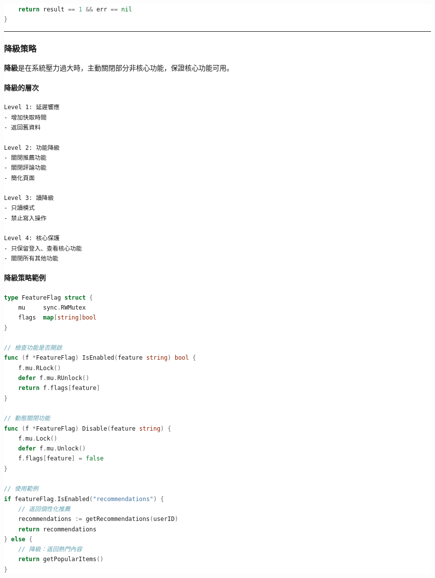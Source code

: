 ```go
    return result == 1 && err == nil
}
```

---

### 降級策略

**降級**是在系統壓力過大時，主動關閉部分非核心功能，保證核心功能可用。

#### 降級的層次

```
Level 1: 延遲響應
- 增加快取時間
- 返回舊資料

Level 2: 功能降級
- 關閉推薦功能
- 關閉評論功能
- 簡化頁面

Level 3: 讀降級
- 只讀模式
- 禁止寫入操作

Level 4: 核心保護
- 只保留登入、查看核心功能
- 關閉所有其他功能
```

#### 降級策略範例

```go
type FeatureFlag struct {
    mu     sync.RWMutex
    flags  map[string]bool
}

// 檢查功能是否開啟
func (f *FeatureFlag) IsEnabled(feature string) bool {
    f.mu.RLock()
    defer f.mu.RUnlock()
    return f.flags[feature]
}

// 動態關閉功能
func (f *FeatureFlag) Disable(feature string) {
    f.mu.Lock()
    defer f.mu.Unlock()
    f.flags[feature] = false
}

// 使用範例
if featureFlag.IsEnabled("recommendations") {
    // 返回個性化推薦
    recommendations := getRecommendations(userID)
    return recommendations
} else {
    // 降級：返回熱門內容
    return getPopularItems()
}
```
